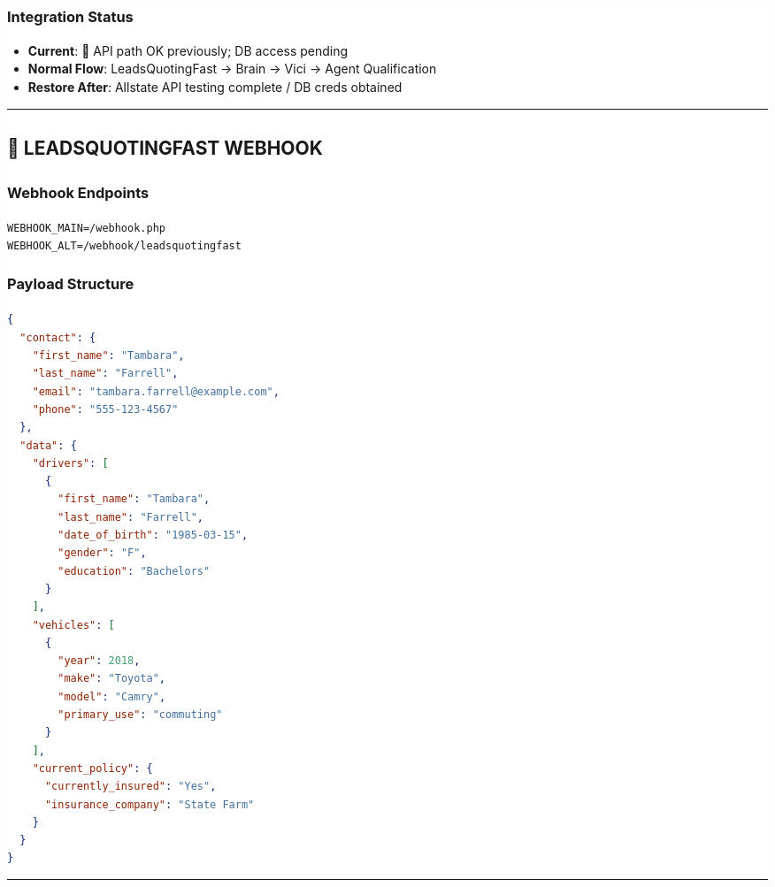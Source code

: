 ### **Integration Status**
- **Current**: 🧪 API path OK previously; DB access pending
- **Normal Flow**: LeadsQuotingFast → Brain → Vici → Agent Qualification
- **Restore After**: Allstate API testing complete / DB creds obtained

---

## 🎯 LEADSQUOTINGFAST WEBHOOK

### **Webhook Endpoints**
```env
WEBHOOK_MAIN=/webhook.php
WEBHOOK_ALT=/webhook/leadsquotingfast
```

### **Payload Structure**
```json
{
  "contact": {
    "first_name": "Tambara",
    "last_name": "Farrell",
    "email": "tambara.farrell@example.com",
    "phone": "555-123-4567"
  },
  "data": {
    "drivers": [
      {
        "first_name": "Tambara",
        "last_name": "Farrell", 
        "date_of_birth": "1985-03-15",
        "gender": "F",
        "education": "Bachelors"
      }
    ],
    "vehicles": [
      {
        "year": 2018,
        "make": "Toyota",
        "model": "Camry",
        "primary_use": "commuting"
      }
    ],
    "current_policy": {
      "currently_insured": "Yes",
      "insurance_company": "State Farm"
    }
  }
}
```

---
